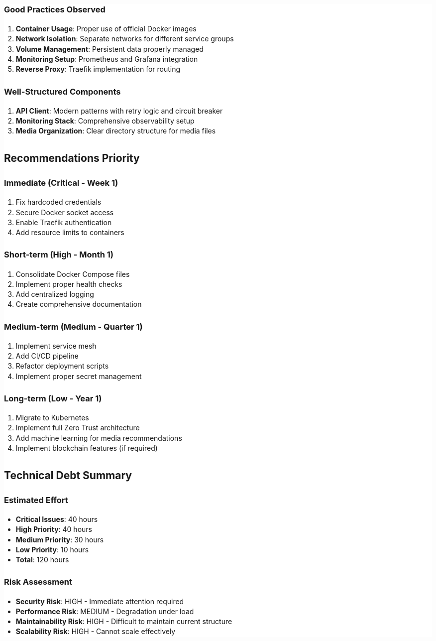 ### Good Practices Observed
1. **Container Usage**: Proper use of official Docker images
2. **Network Isolation**: Separate networks for different service groups
3. **Volume Management**: Persistent data properly managed
4. **Monitoring Setup**: Prometheus and Grafana integration
5. **Reverse Proxy**: Traefik implementation for routing

### Well-Structured Components
1. **API Client**: Modern patterns with retry logic and circuit breaker
2. **Monitoring Stack**: Comprehensive observability setup
3. **Media Organization**: Clear directory structure for media files

## Recommendations Priority

### Immediate (Critical - Week 1)
1. Fix hardcoded credentials
2. Secure Docker socket access
3. Enable Traefik authentication
4. Add resource limits to containers

### Short-term (High - Month 1)
1. Consolidate Docker Compose files
2. Implement proper health checks
3. Add centralized logging
4. Create comprehensive documentation

### Medium-term (Medium - Quarter 1)
1. Implement service mesh
2. Add CI/CD pipeline
3. Refactor deployment scripts
4. Implement proper secret management

### Long-term (Low - Year 1)
1. Migrate to Kubernetes
2. Implement full Zero Trust architecture
3. Add machine learning for media recommendations
4. Implement blockchain features (if required)

## Technical Debt Summary

### Estimated Effort
- **Critical Issues**: 40 hours
- **High Priority**: 40 hours
- **Medium Priority**: 30 hours
- **Low Priority**: 10 hours
- **Total**: 120 hours

### Risk Assessment
- **Security Risk**: HIGH - Immediate attention required
- **Performance Risk**: MEDIUM - Degradation under load
- **Maintainability Risk**: HIGH - Difficult to maintain current structure
- **Scalability Risk**: HIGH - Cannot scale effectively
